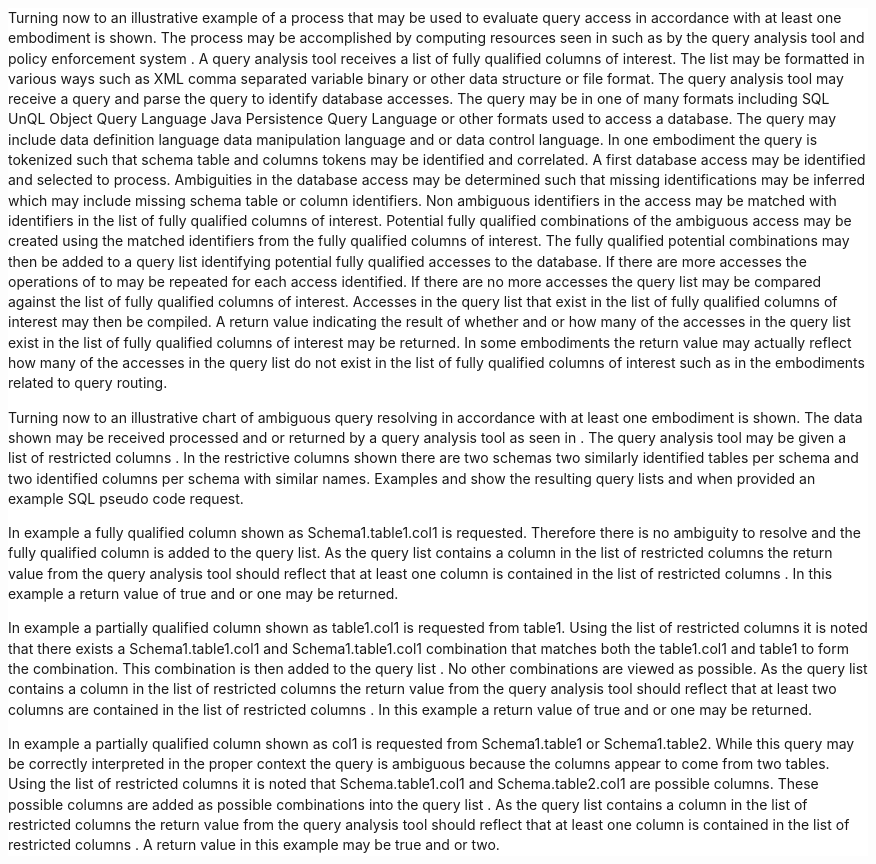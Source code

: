 Turning now to an illustrative example of a process that may be used to evaluate query access in accordance with at least one embodiment is shown. The process may be accomplished by computing resources seen in such as by the query analysis tool and policy enforcement system . A query analysis tool receives a list of fully qualified columns of interest. The list may be formatted in various ways such as XML comma separated variable binary or other data structure or file format. The query analysis tool may receive a query and parse the query to identify database accesses. The query may be in one of many formats including SQL UnQL Object Query Language Java Persistence Query Language or other formats used to access a database. The query may include data definition language data manipulation language and or data control language. In one embodiment the query is tokenized such that schema table and columns tokens may be identified and correlated. A first database access may be identified and selected to process. Ambiguities in the database access may be determined such that missing identifications may be inferred which may include missing schema table or column identifiers. Non ambiguous identifiers in the access may be matched with identifiers in the list of fully qualified columns of interest. Potential fully qualified combinations of the ambiguous access may be created using the matched identifiers from the fully qualified columns of interest. The fully qualified potential combinations may then be added to a query list identifying potential fully qualified accesses to the database. If there are more accesses the operations of to may be repeated for each access identified. If there are no more accesses the query list may be compared against the list of fully qualified columns of interest. Accesses in the query list that exist in the list of fully qualified columns of interest may then be compiled. A return value indicating the result of whether and or how many of the accesses in the query list exist in the list of fully qualified columns of interest may be returned. In some embodiments the return value may actually reflect how many of the accesses in the query list do not exist in the list of fully qualified columns of interest such as in the embodiments related to query routing.

Turning now to an illustrative chart of ambiguous query resolving in accordance with at least one embodiment is shown. The data shown may be received processed and or returned by a query analysis tool as seen in . The query analysis tool may be given a list of restricted columns . In the restrictive columns shown there are two schemas two similarly identified tables per schema and two identified columns per schema with similar names. Examples and show the resulting query lists and when provided an example SQL pseudo code request.

In example a fully qualified column shown as Schema1.table1.col1 is requested. Therefore there is no ambiguity to resolve and the fully qualified column is added to the query list. As the query list contains a column in the list of restricted columns the return value from the query analysis tool should reflect that at least one column is contained in the list of restricted columns . In this example a return value of true and or one may be returned.

In example a partially qualified column shown as table1.col1 is requested from table1. Using the list of restricted columns it is noted that there exists a Schema1.table1.col1 and Schema1.table1.col1 combination that matches both the table1.col1 and table1 to form the combination. This combination is then added to the query list . No other combinations are viewed as possible. As the query list contains a column in the list of restricted columns the return value from the query analysis tool should reflect that at least two columns are contained in the list of restricted columns . In this example a return value of true and or one may be returned.

In example a partially qualified column shown as col1 is requested from Schema1.table1 or Schema1.table2. While this query may be correctly interpreted in the proper context the query is ambiguous because the columns appear to come from two tables. Using the list of restricted columns it is noted that Schema.table1.col1 and Schema.table2.col1 are possible columns. These possible columns are added as possible combinations into the query list . As the query list contains a column in the list of restricted columns the return value from the query analysis tool should reflect that at least one column is contained in the list of restricted columns . A return value in this example may be true and or two.

